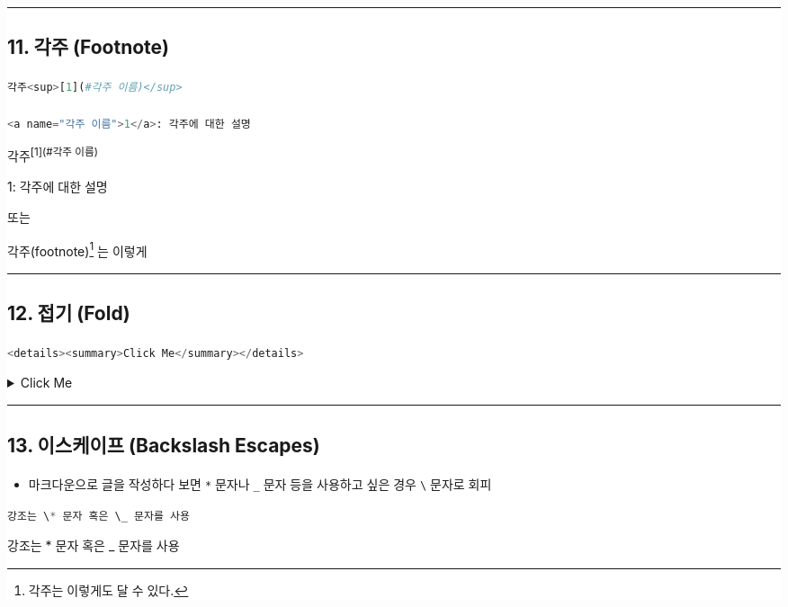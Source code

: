 
---
## 11. 각주 (Footnote)
```python
각주<sup>[1](#각주 이름)</sup>

<a name="각주 이름">1</a>: 각주에 대한 설명
```
각주<sup>[1](#각주 이름)</sup>

<a name="각주 이름">1</a>: 각주에 대한 설명

또는

각주(footnote)[^1] 는 이렇게

[^1]: 각주는 이렇게도 달 수 있다.

---
## 12. 접기 (Fold)
```python
<details><summary>Click Me</summary></details>    
```
<details><summary>Click Me</summary></details>    

---
## 13. 이스케이프 (Backslash Escapes)
* 마크다운으로 글을 작성하다 보면 ```*``` 문자나 ```_``` 문자 등을 사용하고 싶은 경우 ```\``` 문자로 회피
```python
강조는 \* 문자 혹은 \_ 문자를 사용
```
강조는 \* 문자 혹은 \_ 문자를 사용


[id]: URL "Optional Title here"
[googlelink]: https://google.com "Go google"